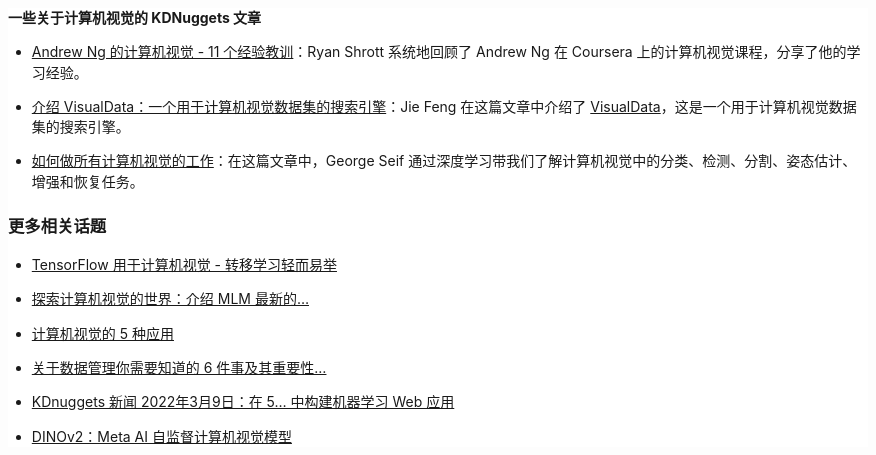 **一些关于计算机视觉的 KDNuggets 文章**

+   [Andrew Ng 的计算机视觉 - 11 个经验教训](https://www.kdnuggets.com/2017/12/ng-computer-vision-11-lessons-learnied.html)：Ryan Shrott 系统地回顾了 Andrew Ng 在 Coursera 上的计算机视觉课程，分享了他的学习经验。

+   [介绍 VisualData：一个用于计算机视觉数据集的搜索引擎](https://www.kdnuggets.com/2018/09/introducing-visualdata-search-engine-computer-vision-datasets.html)：Jie Feng 在这篇文章中介绍了 [VisualData](http://www.visualdata.io/)，这是一个用于计算机视觉数据集的搜索引擎。

+   [如何做所有计算机视觉的工作](https://www.kdnuggets.com/2019/02/everything-computer-vision.html)：在这篇文章中，George Seif 通过深度学习带我们了解计算机视觉中的分类、检测、分割、姿态估计、增强和恢复任务。

### 更多相关话题

+   [TensorFlow 用于计算机视觉 - 转移学习轻而易举](https://www.kdnuggets.com/2022/01/tensorflow-computer-vision-transfer-learning-made-easy.html)

+   [探索计算机视觉的世界：介绍 MLM 最新的…](https://www.kdnuggets.com/2024/01/mlm-discover-the-world-of-computer-vision-ebook)

+   [计算机视觉的 5 种应用](https://www.kdnuggets.com/2022/03/5-applications-computer-vision.html)

+   [关于数据管理你需要知道的 6 件事及其重要性…](https://www.kdnuggets.com/2022/05/6-things-need-know-data-management-matters-computer-vision.html)

+   [KDnuggets 新闻 2022年3月9日：在 5… 中构建机器学习 Web 应用](https://www.kdnuggets.com/2022/n10.html)

+   [DINOv2：Meta AI 自监督计算机视觉模型](https://www.kdnuggets.com/2023/05/dinov2-selfsupervised-computer-vision-models-meta-ai.html)
